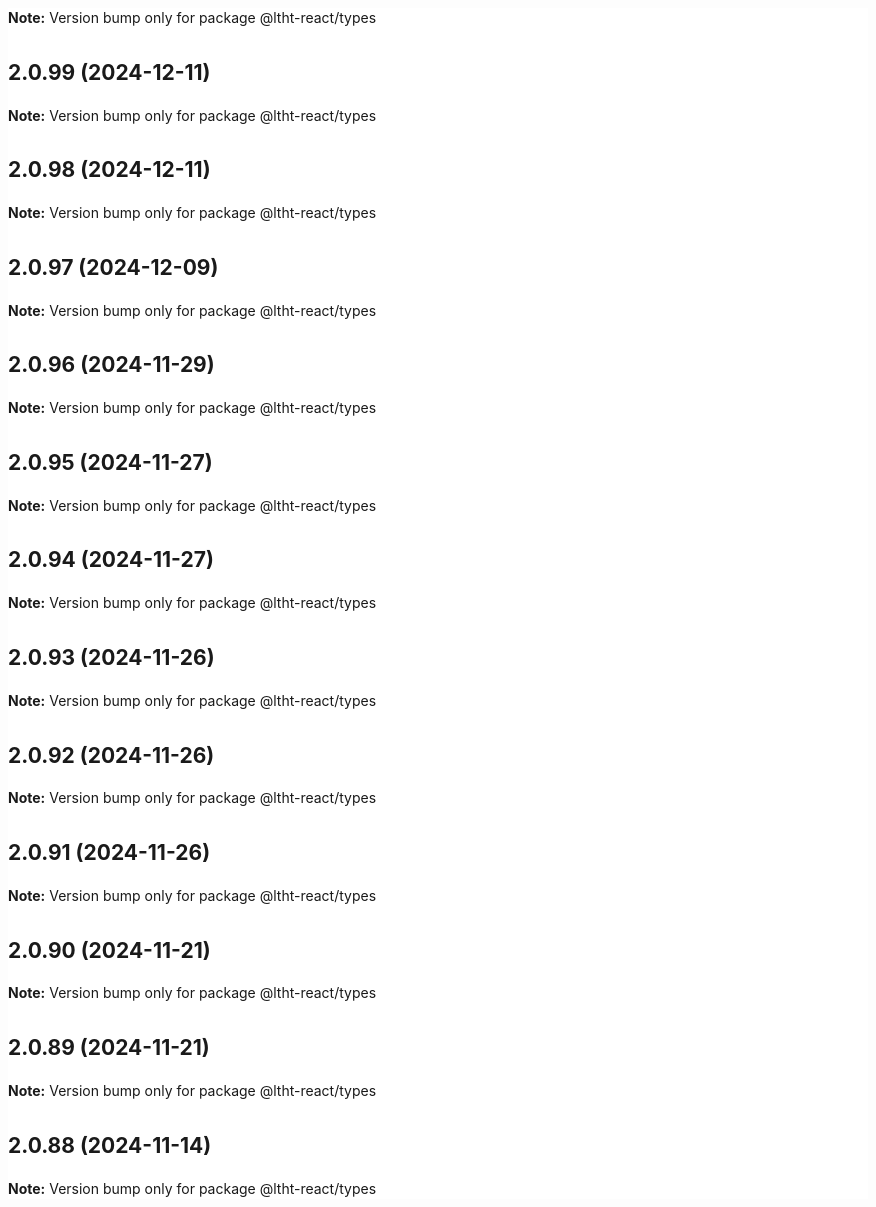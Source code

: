 **Note:** Version bump only for package @ltht-react/types

## 2.0.99 (2024-12-11)

**Note:** Version bump only for package @ltht-react/types

## 2.0.98 (2024-12-11)

**Note:** Version bump only for package @ltht-react/types

## 2.0.97 (2024-12-09)

**Note:** Version bump only for package @ltht-react/types

## 2.0.96 (2024-11-29)

**Note:** Version bump only for package @ltht-react/types

## 2.0.95 (2024-11-27)

**Note:** Version bump only for package @ltht-react/types

## 2.0.94 (2024-11-27)

**Note:** Version bump only for package @ltht-react/types

## 2.0.93 (2024-11-26)

**Note:** Version bump only for package @ltht-react/types

## 2.0.92 (2024-11-26)

**Note:** Version bump only for package @ltht-react/types

## 2.0.91 (2024-11-26)

**Note:** Version bump only for package @ltht-react/types

## 2.0.90 (2024-11-21)

**Note:** Version bump only for package @ltht-react/types

## 2.0.89 (2024-11-21)

**Note:** Version bump only for package @ltht-react/types

## 2.0.88 (2024-11-14)

**Note:** Version bump only for package @ltht-react/types
